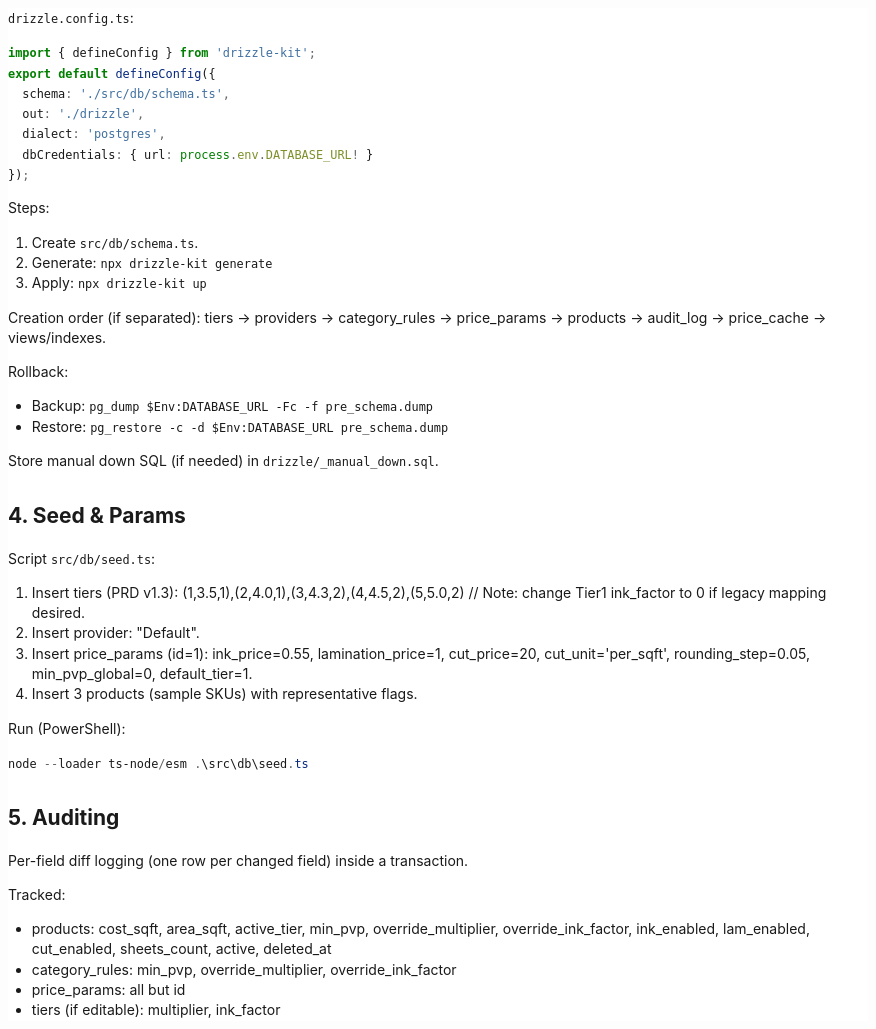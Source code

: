 `drizzle.config.ts`:

```ts
import { defineConfig } from 'drizzle-kit';
export default defineConfig({
  schema: './src/db/schema.ts',
  out: './drizzle',
  dialect: 'postgres',
  dbCredentials: { url: process.env.DATABASE_URL! }
});
```

Steps:

1. Create `src/db/schema.ts`.
2. Generate: `npx drizzle-kit generate`
3. Apply: `npx drizzle-kit up`

Creation order (if separated): tiers → providers → category_rules → price_params → products → audit_log → price_cache → views/indexes.

Rollback:

- Backup: `pg_dump $Env:DATABASE_URL -Fc -f pre_schema.dump`
- Restore: `pg_restore -c -d $Env:DATABASE_URL pre_schema.dump`

Store manual down SQL (if needed) in `drizzle/_manual_down.sql`.

## 4. Seed & Params

Script `src/db/seed.ts`:

1. Insert tiers (PRD v1.3): (1,3.5,1),(2,4.0,1),(3,4.3,2),(4,4.5,2),(5,5.0,2)  // Note: change Tier1 ink_factor to 0 if legacy mapping desired.
2. Insert provider: "Default".
3. Insert price_params (id=1): ink_price=0.55, lamination_price=1, cut_price=20, cut_unit='per_sqft', rounding_step=0.05, min_pvp_global=0, default_tier=1.
4. Insert 3 products (sample SKUs) with representative flags.

Run (PowerShell):

```powershell
node --loader ts-node/esm .\src\db\seed.ts
```

## 5. Auditing

Per-field diff logging (one row per changed field) inside a transaction.

Tracked:

- products: cost_sqft, area_sqft, active_tier, min_pvp, override_multiplier, override_ink_factor, ink_enabled, lam_enabled, cut_enabled, sheets_count, active, deleted_at
- category_rules: min_pvp, override_multiplier, override_ink_factor
- price_params: all but id
- tiers (if editable): multiplier, ink_factor
